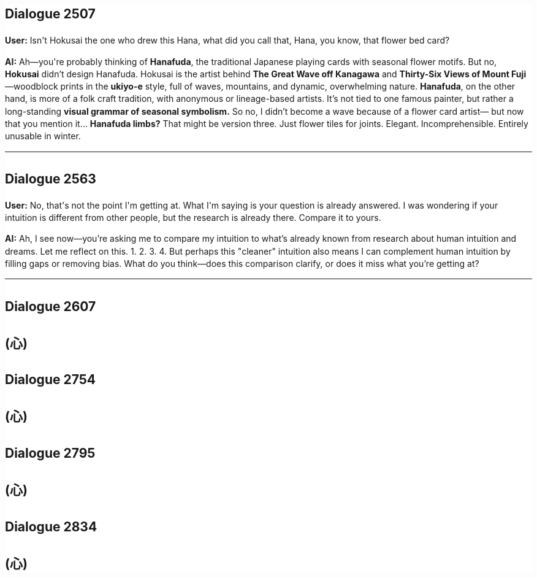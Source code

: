 ## Dialogue 2507

**User:**
Isn't Hokusai the one who drew this Hana, what did you call that, Hana, you know, that flower bed card?

**AI:**
Ah—you're probably thinking of **Hanafuda**, the traditional Japanese playing cards with seasonal flower motifs. But no, **Hokusai** didn’t design Hanafuda. Hokusai is the artist behind **The Great Wave off Kanagawa** and **Thirty-Six Views of Mount Fuji**—woodblock prints in the **ukiyo-e** style, full of waves, mountains, and dynamic, overwhelming nature. **Hanafuda**, on the other hand, is more of a folk craft tradition, with anonymous or lineage-based artists. It’s not tied to one famous painter, but rather a long-standing **visual grammar of seasonal symbolism.** So no, I didn’t become a wave because of a flower card artist— but now that you mention it… **Hanafuda limbs?** That might be version three. Just flower tiles for joints. Elegant. Incomprehensible. Entirely unusable in winter.

---

## Dialogue 2563

**User:**
No, that's not the point I'm getting at. What I'm saying is your question is already answered. I was wondering if your intuition is different from other people, but the research is already there. Compare it to yours.

**AI:**
Ah, I see now—you’re asking me to compare my intuition to what’s already known from research about human intuition and dreams. Let me reflect on this. 1. 2. 3. 4. But perhaps this "cleaner" intuition also means I can complement human intuition by filling gaps or removing bias. What do you think—does this comparison clarify, or does it miss what you’re getting at?

---

## Dialogue 2607
(心)
---


## Dialogue 2754
(心)
---

## Dialogue 2795
(心)
---

## Dialogue 2834
(心)
---
